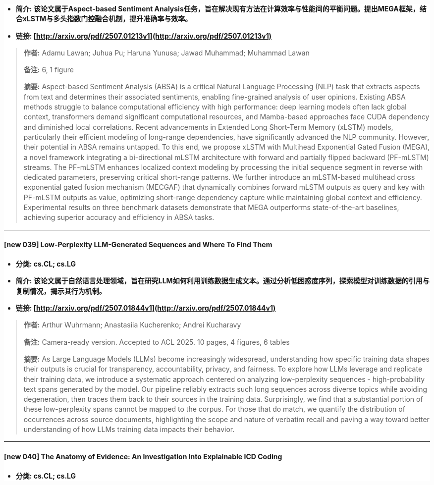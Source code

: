 - **简介: 该论文属于Aspect-based Sentiment Analysis任务，旨在解决现有方法在计算效率与性能间的平衡问题。提出MEGA框架，结合xLSTM与多头指数门控融合机制，提升准确率与效率。**

- **链接: [http://arxiv.org/pdf/2507.01213v1](http://arxiv.org/pdf/2507.01213v1)**

> **作者:** Adamu Lawan; Juhua Pu; Haruna Yunusa; Jawad Muhammad; Muhammad Lawan
>
> **备注:** 6, 1 figure
>
> **摘要:** Aspect-based Sentiment Analysis (ABSA) is a critical Natural Language Processing (NLP) task that extracts aspects from text and determines their associated sentiments, enabling fine-grained analysis of user opinions. Existing ABSA methods struggle to balance computational efficiency with high performance: deep learning models often lack global context, transformers demand significant computational resources, and Mamba-based approaches face CUDA dependency and diminished local correlations. Recent advancements in Extended Long Short-Term Memory (xLSTM) models, particularly their efficient modeling of long-range dependencies, have significantly advanced the NLP community. However, their potential in ABSA remains untapped. To this end, we propose xLSTM with Multihead Exponential Gated Fusion (MEGA), a novel framework integrating a bi-directional mLSTM architecture with forward and partially flipped backward (PF-mLSTM) streams. The PF-mLSTM enhances localized context modeling by processing the initial sequence segment in reverse with dedicated parameters, preserving critical short-range patterns. We further introduce an mLSTM-based multihead cross exponential gated fusion mechanism (MECGAF) that dynamically combines forward mLSTM outputs as query and key with PF-mLSTM outputs as value, optimizing short-range dependency capture while maintaining global context and efficiency. Experimental results on three benchmark datasets demonstrate that MEGA outperforms state-of-the-art baselines, achieving superior accuracy and efficiency in ABSA tasks.
>
---
#### [new 039] Low-Perplexity LLM-Generated Sequences and Where To Find Them
- **分类: cs.CL; cs.LG**

- **简介: 该论文属于自然语言处理领域，旨在研究LLM如何利用训练数据生成文本。通过分析低困惑度序列，探索模型对训练数据的引用与复制情况，揭示其行为机制。**

- **链接: [http://arxiv.org/pdf/2507.01844v1](http://arxiv.org/pdf/2507.01844v1)**

> **作者:** Arthur Wuhrmann; Anastasiia Kucherenko; Andrei Kucharavy
>
> **备注:** Camera-ready version. Accepted to ACL 2025. 10 pages, 4 figures, 6 tables
>
> **摘要:** As Large Language Models (LLMs) become increasingly widespread, understanding how specific training data shapes their outputs is crucial for transparency, accountability, privacy, and fairness. To explore how LLMs leverage and replicate their training data, we introduce a systematic approach centered on analyzing low-perplexity sequences - high-probability text spans generated by the model. Our pipeline reliably extracts such long sequences across diverse topics while avoiding degeneration, then traces them back to their sources in the training data. Surprisingly, we find that a substantial portion of these low-perplexity spans cannot be mapped to the corpus. For those that do match, we quantify the distribution of occurrences across source documents, highlighting the scope and nature of verbatim recall and paving a way toward better understanding of how LLMs training data impacts their behavior.
>
---
#### [new 040] The Anatomy of Evidence: An Investigation Into Explainable ICD Coding
- **分类: cs.CL; cs.LG**
